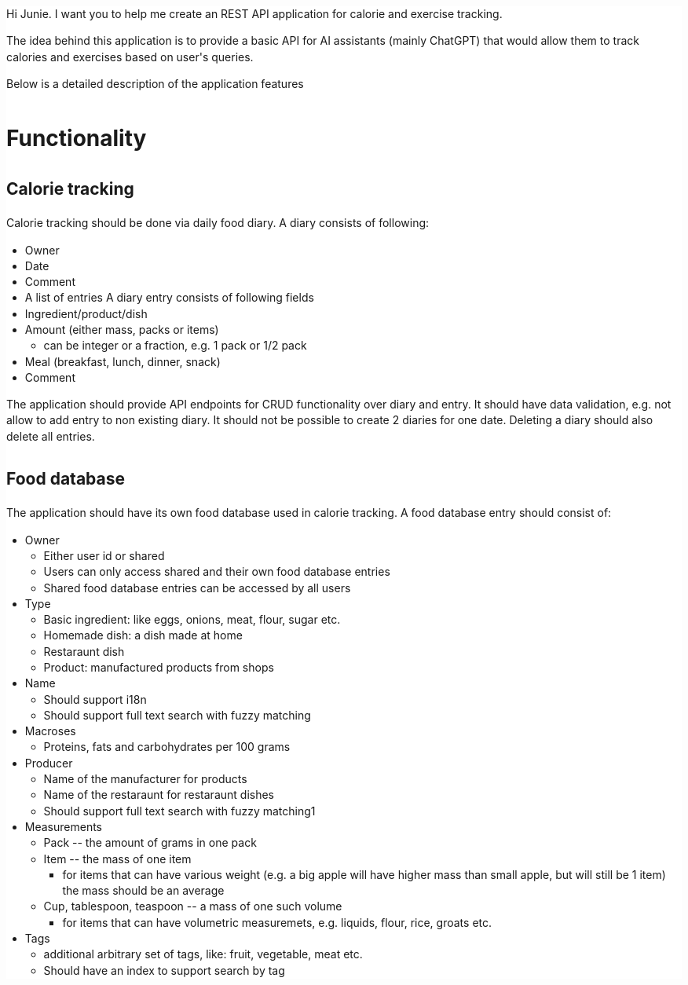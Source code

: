 ﻿Hi Junie. I want you to help me create an REST API application for calorie and exercise tracking.

The idea behind this application is to provide a basic API for AI assistants (mainly ChatGPT) that would allow them to track calories and exercises based on user's queries.

Below is a detailed description of the application features

# Functionality

## Calorie tracking
Calorie tracking should be done via daily food diary.
A diary consists of following:
* Owner
* Date
* Comment
* A list of entries
  A diary entry consists of following fields
* Ingredient/product/dish
* Amount (either mass, packs or items)
    * can be integer or a fraction, e.g. 1 pack or 1/2 pack
* Meal (breakfast, lunch, dinner, snack)
* Comment

The application should provide API endpoints for CRUD functionality over diary and entry. It should have data validation, e.g. not allow to add entry to non existing diary. It should not be possible to create 2 diaries for one date. Deleting a diary should also delete all entries.

## Food database
The application should have its own food database used in calorie tracking. A food database entry should consist of:
* Owner
  * Either user id or shared
  * Users can only access shared and their own food database entries
  * Shared food database entries can be accessed by all users 
* Type
    * Basic ingredient: like eggs, onions, meat, flour, sugar etc.
    * Homemade dish: a dish made at home
    * Restaraunt dish
    * Product: manufactured products from shops
* Name
    * Should support i18n
    * Should support full text search with fuzzy matching
* Macroses
    * Proteins, fats and carbohydrates per 100 grams
* Producer
    * Name of the manufacturer for products
    * Name of the restaraunt for restaraunt dishes
    * Should support full text search with fuzzy matching1
* Measurements
    * Pack -- the amount of grams in one pack
    * Item -- the mass of one item
        * for items that can have various weight (e.g. a big apple will have higher mass than small apple, but will still be 1 item) the mass should be an average
    * Cup, tablespoon, teaspoon -- a mass of one such volume
        * for items that can have volumetric measuremets, e.g. liquids, flour, rice, groats etc.
* Tags
    * additional arbitrary set of tags, like: fruit, vegetable, meat etc.
    * Should have an index to support search by tag
